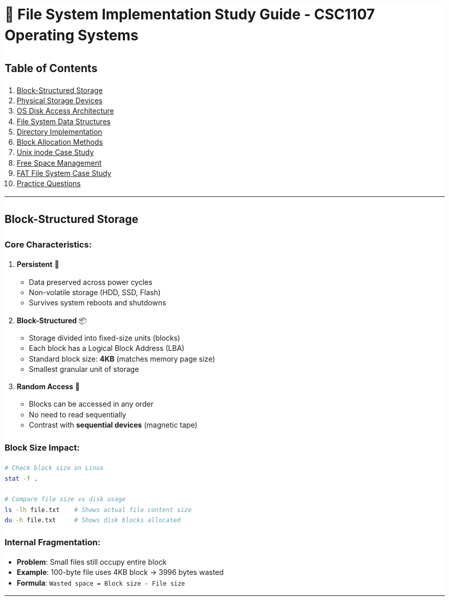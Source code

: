 # 💾 File System Implementation Study Guide - CSC1107 Operating Systems

## Table of Contents
1. [Block-Structured Storage](#block-structured-storage)
2. [Physical Storage Devices](#physical-storage-devices)
3. [OS Disk Access Architecture](#os-disk-access-architecture)
4. [File System Data Structures](#file-system-data-structures)
5. [Directory Implementation](#directory-implementation)
6. [Block Allocation Methods](#block-allocation-methods)
7. [Unix inode Case Study](#unix-inode-case-study)
8. [Free Space Management](#free-space-management)
9. [FAT File System Case Study](#fat-file-system-case-study)
10. [Practice Questions](#practice-questions)

---

## Block-Structured Storage

### Core Characteristics:
1. **Persistent** 💾
   - Data preserved across power cycles
   - Non-volatile storage (HDD, SSD, Flash)
   - Survives system reboots and shutdowns

2. **Block-Structured** 📦
   - Storage divided into fixed-size units (blocks)
   - Each block has a Logical Block Address (LBA)
   - Standard block size: **4KB** (matches memory page size)
   - Smallest granular unit of storage

3. **Random Access** 🎯
   - Blocks can be accessed in any order
   - No need to read sequentially
   - Contrast with **sequential devices** (magnetic tape)

### Block Size Impact:
```bash
# Check block size on Linux
stat -f .

# Compare file size vs disk usage
ls -lh file.txt    # Shows actual file content size
du -h file.txt     # Shows disk blocks allocated
```

### Internal Fragmentation:
- **Problem**: Small files still occupy entire block
- **Example**: 100-byte file uses 4KB block → 3996 bytes wasted
- **Formula**: `Wasted space = Block size - File size`

---